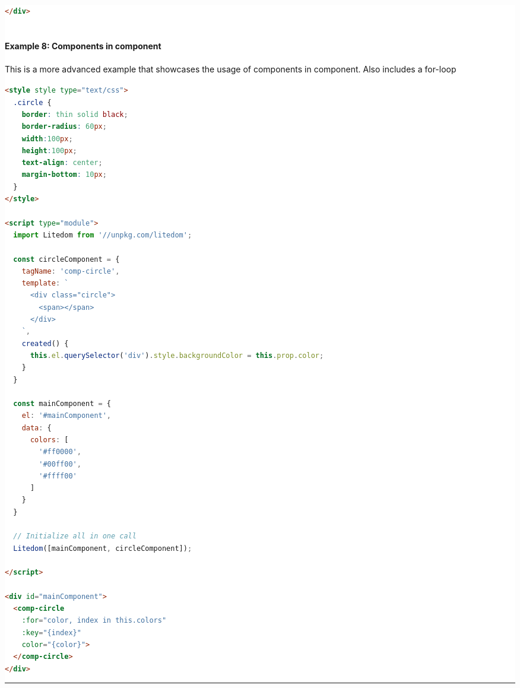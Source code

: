 ```html
</div>



```


#### Example 8: Components in component

This is a more advanced example that showcases the usage of components in component. Also includes a for-loop

```html
<style style type="text/css">
  .circle {           
    border: thin solid black;
    border-radius: 60px;
    width:100px;
    height:100px;
    text-align: center;
    margin-bottom: 10px;
  }
</style>

<script type="module">
  import Litedom from '//unpkg.com/litedom';
  
  const circleComponent = {
    tagName: 'comp-circle',
    template: `
      <div class="circle">
        <span></span>
      </div>
    `,
    created() {
      this.el.querySelector('div').style.backgroundColor = this.prop.color;
    }
  }

  const mainComponent = {
    el: '#mainComponent',
    data: {
      colors: [
        '#ff0000',
        '#00ff00',
        '#ffff00'
      ]
    }
  }

  // Initialize all in one call
  Litedom([mainComponent, circleComponent]);

</script>

<div id="mainComponent">
  <comp-circle 
    :for="color, index in this.colors" 
    :key="{index}" 
    color="{color}">
  </comp-circle>
</div>

```

---